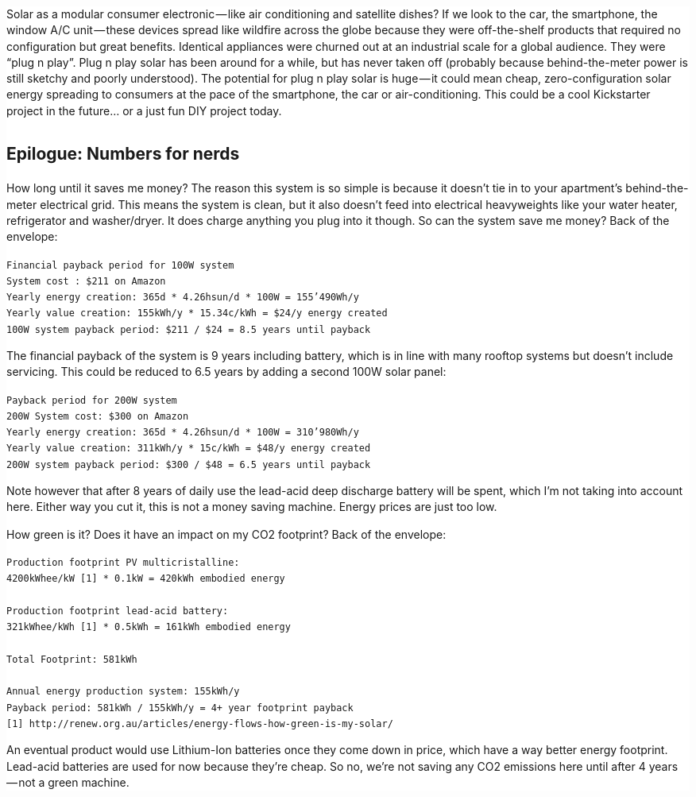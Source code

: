 Solar as a modular consumer electronic — like air conditioning and satellite dishes? If we look to the car, the smartphone, the window A/C unit — these devices spread like wildfire across the globe because they were off-the-shelf products that required no configuration but great benefits. Identical appliances were churned out at an industrial scale for a global audience. They were “plug n play”. Plug n play solar has been around for a while, but has never taken off (probably because behind-the-meter power is still sketchy and poorly understood). The potential for plug n play solar is huge — it could mean cheap, zero-configuration solar energy spreading to consumers at the pace of the smartphone, the car or air-conditioning. This could be a cool Kickstarter project in the future… or a just fun DIY project today.

## Epilogue: Numbers for nerds

How long until it saves me money?
The reason this system is so simple is because it doesn’t tie in to your apartment’s behind-the-meter electrical grid. This means the system is clean, but it also doesn’t feed into electrical heavyweights like your water heater, refrigerator and washer/dryer. It does charge anything you plug into it though. So can the system save me money? Back of the envelope:

    Financial payback period for 100W system
    System cost : $211 on Amazon
    Yearly energy creation: 365d * 4.26hsun/d * 100W = 155’490Wh/y
    Yearly value creation: 155kWh/y * 15.34c/kWh = $24/y energy created
    100W system payback period: $211 / $24 = 8.5 years until payback

The financial payback of the system is 9 years including battery, which is in line with many rooftop systems but doesn’t include servicing. This could be reduced to 6.5 years by adding a second 100W solar panel:

    Payback period for 200W system
    200W System cost: $300 on Amazon
    Yearly energy creation: 365d * 4.26hsun/d * 100W = 310’980Wh/y
    Yearly value creation: 311kWh/y * 15c/kWh = $48/y energy created
    200W system payback period: $300 / $48 = 6.5 years until payback

Note however that after 8 years of daily use the lead-acid deep discharge battery will be spent, which I’m not taking into account here. Either way you cut it, this is not a money saving machine. Energy prices are just too low.

How green is it?
Does it have an impact on my CO2 footprint? Back of the envelope:

    Production footprint PV multicristalline:
    4200kWhee/kW [1] * 0.1kW = 420kWh embodied energy

    Production footprint lead-acid battery:
    321kWhee/kWh [1] * 0.5kWh = 161kWh embodied energy

    Total Footprint: 581kWh

    Annual energy production system: 155kWh/y
    Payback period: 581kWh / 155kWh/y = 4+ year footprint payback
    [1] http://renew.org.au/articles/energy-flows-how-green-is-my-solar/

An eventual product would use Lithium-Ion batteries once they come down in price, which have a way better energy footprint. Lead-acid batteries are used for now because they’re cheap. So no, we’re not saving any CO2 emissions here until after 4 years — not a green machine.
